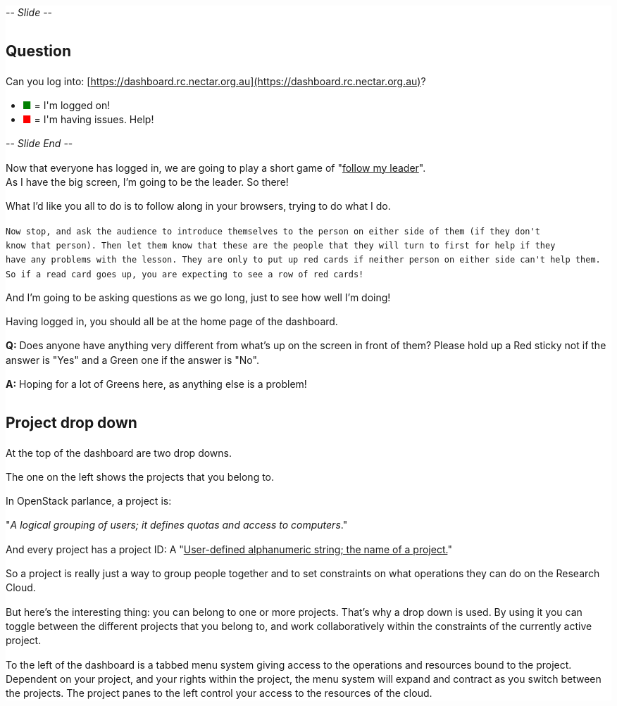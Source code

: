 -- *Slide* --

## Question

Can you log into: [https://dashboard.rc.nectar.org.au](https://dashboard.rc.nectar.org.au)? 

* <span style="color:green">&#9632;</span> = I'm logged on!
* <span style="color:red">&#9632;</span> = I'm having issues. Help!

-- *Slide End* --

Now that everyone has logged in, we are going to play a short game of "[follow my leader](http://www.thefreedictionary.com/follow-my-leader)".  
As I have the big screen, I’m going to be the leader. So there!

What I’d like you all to do is to follow along in your browsers, trying to do what I do. 

    Now stop, and ask the audience to introduce themselves to the person on either side of them (if they don't
    know that person). Then let them know that these are the people that they will turn to first for help if they
    have any problems with the lesson. They are only to put up red cards if neither person on either side can't help them.
    So if a read card goes up, you are expecting to see a row of red cards!

And I’m going to be asking questions as we go long, just to see how well I’m doing!

Having logged in, you should all be at the home page of the dashboard.

**Q:** Does anyone have anything very different from what’s up on the screen in front of them? 
Please hold up a Red sticky not if the answer is "Yes"  and a Green one if the answer is "No".

**A:** Hoping for a lot of Greens here, as anything else is a problem!

## Project drop down

At the top of the dashboard are two drop downs.

The one on the left shows the projects that you belong to.

In OpenStack parlance, a project is: 

"*A logical grouping of users; it defines quotas and access to computers*."

And every project has a project ID: A "[User-defined alphanumeric string; the name of a project.](http://docs.openstack.org/glossary/content/glossary.html#project-id )"

So a project is really just a way to group people together and to set constraints on what operations they can do on 
the Research Cloud.

But here’s the interesting thing: you can belong to one or more projects. That’s why a drop down is used. By using it 
you can toggle between the different projects that you belong to, and work collaboratively within the constraints of 
the currently active project.

To the left of the dashboard is a tabbed menu system giving access to the operations and resources bound to the project. 
Dependent on your project, and your rights within the project, the menu system will expand and contract as you switch 
between the projects. The project panes to the left control your access to the resources of the cloud.
